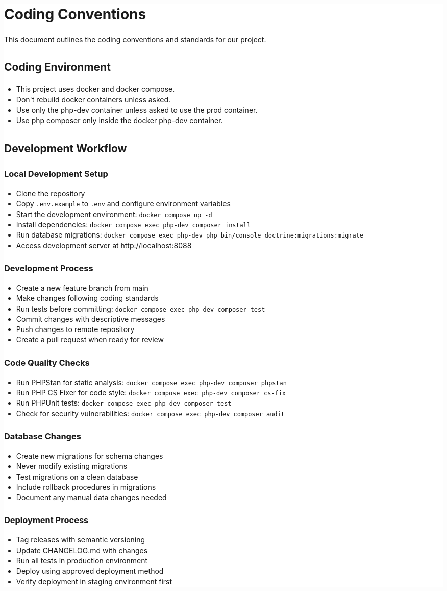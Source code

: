 # Coding Conventions

This document outlines the coding conventions and standards for our project.


## Coding Environment 
- This project uses docker and docker compose.  
- Don't rebuild docker containers unless asked.  
- Use only the php-dev container unless asked to use the prod container.
- Use php composer only inside the docker php-dev container.

## Development Workflow

### Local Development Setup
- Clone the repository
- Copy `.env.example` to `.env` and configure environment variables
- Start the development environment: `docker compose up -d`
- Install dependencies: `docker compose exec php-dev composer install`
- Run database migrations: `docker compose exec php-dev php bin/console doctrine:migrations:migrate`
- Access development server at http://localhost:8088

### Development Process
- Create a new feature branch from main
- Make changes following coding standards
- Run tests before committing: `docker compose exec php-dev composer test`
- Commit changes with descriptive messages
- Push changes to remote repository
- Create a pull request when ready for review

### Code Quality Checks
- Run PHPStan for static analysis: `docker compose exec php-dev composer phpstan`
- Run PHP CS Fixer for code style: `docker compose exec php-dev composer cs-fix`
- Run PHPUnit tests: `docker compose exec php-dev composer test`
- Check for security vulnerabilities: `docker compose exec php-dev composer audit`

### Database Changes
- Create new migrations for schema changes
- Never modify existing migrations
- Test migrations on a clean database
- Include rollback procedures in migrations
- Document any manual data changes needed

### Deployment Process
- Tag releases with semantic versioning
- Update CHANGELOG.md with changes
- Run all tests in production environment
- Deploy using approved deployment method
- Verify deployment in staging environment first
